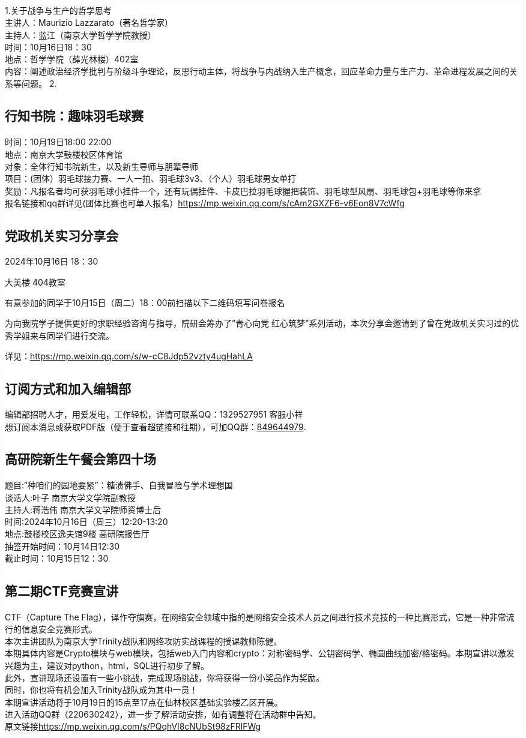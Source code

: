   
  
1.关于战争与生产的哲学思考  
主讲人：Maurizio Lazzarato（著名哲学家）  
主持人：蓝江（南京大学哲学学院教授）  
时间：10月16日18：30  
地点：哲学学院（薛光林楼）402室  
内容：阐述政治经济学批判与阶级斗争理论，反思行动主体，将战争与内战纳入生产概念，回应革命力量与生产力、革命进程发展之间的关系等问题。
2.  
  

## 行知书院：趣味羽毛球赛

时间：10月19日18:00 22:00  
地点：南京大学鼓楼校区体育馆  
对象：全体行知书院新生，以及新生导师与朋辈导师  
项目：(团体）羽毛球接力赛、一人一拍、羽毛球3v3、（个人）羽毛球男女单打  
奖励：凡报名者均可获羽毛球小挂件一个，还有玩偶挂件、卡皮巴拉羽毛球握把装饰、羽毛球型风扇、羽毛球包+羽毛球等你来拿  
报名链接和qq群详见(团体比赛也可单人报名）<https://mp.weixin.qq.com/s/cAm2GXZF6-v6Eon8V7cWfg>

## 党政机关实习分享会

2024年10月16日 18：30

大美楼 404教室

有意参加的同学于10月15日（周二）18：00前扫描以下二维码填写问卷报名

为向我院学子提供更好的求职经验咨询与指导，院研会筹办了”青心向党
红心筑梦”系列活动，本次分享会邀请到了曾在党政机关实习过的优秀学姐来与同学们进行交流。

详见：<https://mp.weixin.qq.com/s/w-cC8Jdp52vzty4ugHahLA>

## 订阅方式和加入编辑部

编辑部招聘人才，用爱发电，工作轻松，详情可联系QQ：1329527951 客服小祥  
想订阅本消息或获取PDF版（便于查看超链接和往期），可加QQ群：[849644979](https://qm.qq.com/q/FGX1VYCrGS).

## 高研院新生午餐会第四十场

题目:“种咱们的园地要紧”：糖渍佛手、自我冒险与学术理想国  
谈话人:叶子 南京大学文学院副教授  
主持人:蒋浩伟 南京大学文学院师资博士后  
时间:2024年10月16日（周三）12:20-13:20  
地点:鼓楼校区逸夫馆9楼 高研院报告厅  
抽签开始时间：10月14日12:30  
截止时间：10月15日12：30  

## 第二期CTF竞赛宣讲

CTF（Capture The
Flag），译作夺旗赛，在网络安全领域中指的是网络安全技术人员之间进行技术竞技的一种比赛形式，它是一种非常流行的信息安全竞赛形式。  
本次主讲团队为南京大学Trinity战队和网络攻防实战课程的授课教师陈健。  
本期具体内容是Crypto模块与web模块，包括web入门内容和crypto：对称密码学、公钥密码学、椭圆曲线加密/格密码。本期宣讲以激发兴趣为主，建议对python，html，SQL进行初步了解。  
此外，宣讲现场还设置有一些小挑战，完成现场挑战，你将获得一份小奖品作为奖励。  
同时，你也将有机会加入Trinity战队成为其中一员！  
本期宣讲活动将于10月19日的15点至17点在仙林校区基础实验楼乙区开展。  
进入活动QQ群（220630242），进一步了解活动安排，如有调整将在活动群中告知。  
原文链接<https://mp.weixin.qq.com/s/PQqhVl8cNUbSt98zFRlFWg>
